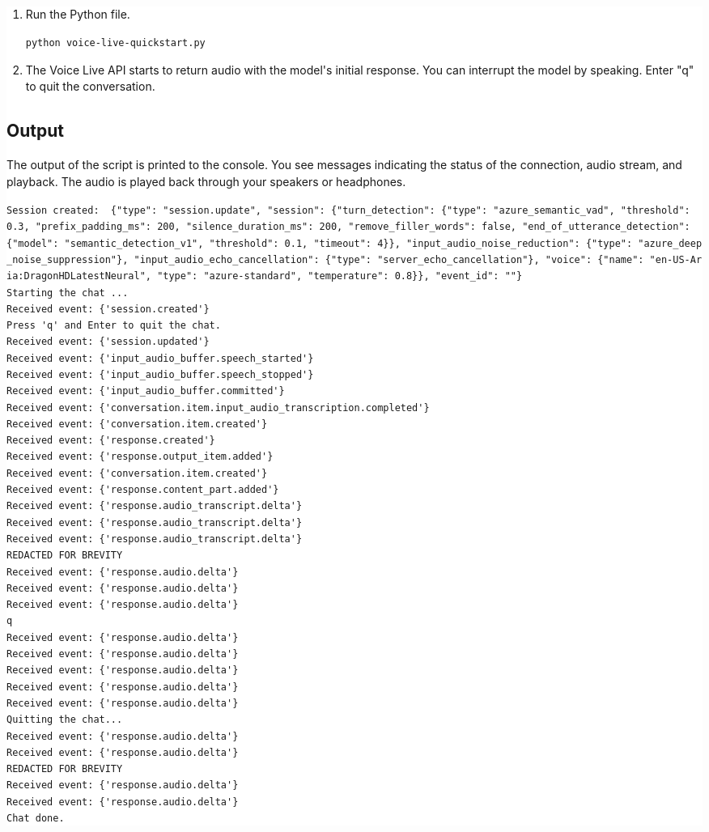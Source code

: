 1. Run the Python file.

    ```shell
    python voice-live-quickstart.py
    ```

1. The Voice Live API starts to return audio with the model's initial response. You can interrupt the model by speaking. Enter "q" to quit the conversation.

## Output

The output of the script is printed to the console. You see messages indicating the status of the connection, audio stream, and playback. The audio is played back through your speakers or headphones.

```text
Session created:  {"type": "session.update", "session": {"turn_detection": {"type": "azure_semantic_vad", "threshold": 0.3, "prefix_padding_ms": 200, "silence_duration_ms": 200, "remove_filler_words": false, "end_of_utterance_detection": {"model": "semantic_detection_v1", "threshold": 0.1, "timeout": 4}}, "input_audio_noise_reduction": {"type": "azure_deep_noise_suppression"}, "input_audio_echo_cancellation": {"type": "server_echo_cancellation"}, "voice": {"name": "en-US-Aria:DragonHDLatestNeural", "type": "azure-standard", "temperature": 0.8}}, "event_id": ""}
Starting the chat ...
Received event: {'session.created'}
Press 'q' and Enter to quit the chat.
Received event: {'session.updated'}
Received event: {'input_audio_buffer.speech_started'}
Received event: {'input_audio_buffer.speech_stopped'}
Received event: {'input_audio_buffer.committed'}
Received event: {'conversation.item.input_audio_transcription.completed'}
Received event: {'conversation.item.created'}
Received event: {'response.created'}
Received event: {'response.output_item.added'}
Received event: {'conversation.item.created'}
Received event: {'response.content_part.added'}
Received event: {'response.audio_transcript.delta'}
Received event: {'response.audio_transcript.delta'}
Received event: {'response.audio_transcript.delta'}
REDACTED FOR BREVITY
Received event: {'response.audio.delta'}
Received event: {'response.audio.delta'}
Received event: {'response.audio.delta'}
q
Received event: {'response.audio.delta'}
Received event: {'response.audio.delta'}
Received event: {'response.audio.delta'}
Received event: {'response.audio.delta'}
Received event: {'response.audio.delta'}
Quitting the chat...
Received event: {'response.audio.delta'}
Received event: {'response.audio.delta'}
REDACTED FOR BREVITY
Received event: {'response.audio.delta'}
Received event: {'response.audio.delta'}
Chat done.
```
